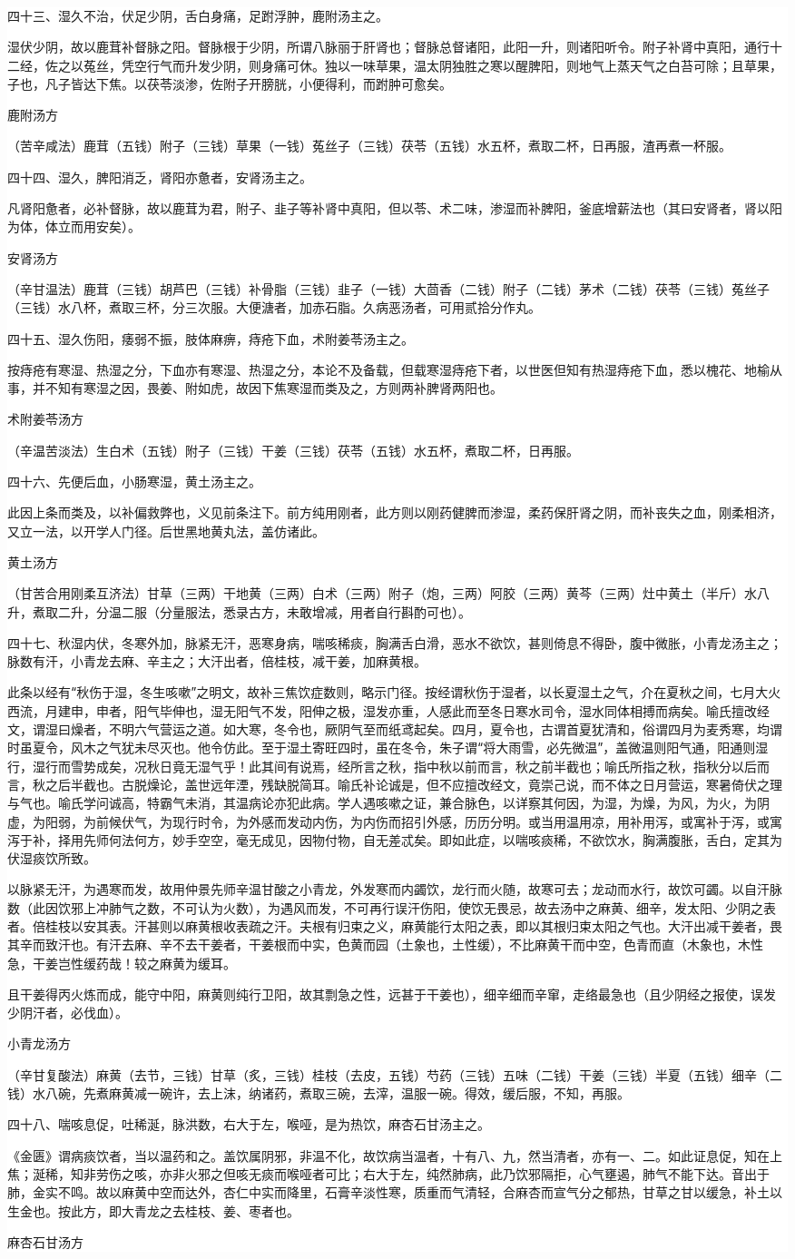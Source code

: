 四十三、湿久不治，伏足少阴，舌白身痛，足跗浮肿，鹿附汤主之。

湿伏少阴，故以鹿茸补督脉之阳。督脉根于少阴，所谓八脉丽于肝肾也；督脉总督诸阳，此阳一升，则诸阳听令。附子补肾中真阳，通行十二经，佐之以菟丝，凭空行气而升发少阴，则身痛可休。独以一味草果，温太阴独胜之寒以醒脾阳，则地气上蒸天气之白苔可除；且草果，子也，凡子皆达下焦。以茯苓淡渗，佐附子开膀胱，小便得利，而跗肿可愈矣。

鹿附汤方

（苦辛咸法）鹿茸（五钱）附子（三钱）草果（一钱）菟丝子（三钱）茯苓（五钱）水五杯，煮取二杯，日再服，渣再煮一杯服。

四十四、湿久，脾阳消乏，肾阳亦惫者，安肾汤主之。

凡肾阳惫者，必补督脉，故以鹿茸为君，附子、韭子等补肾中真阳，但以苓、术二味，渗湿而补脾阳，釜底增薪法也（其曰安肾者，肾以阳为体，体立而用安矣）。

安肾汤方

（辛甘温法）鹿茸（三钱）胡芦巴（三钱）补骨脂（三钱）韭子（一钱）大茴香（二钱）附子（二钱）茅术（二钱）茯苓（三钱）菟丝子（三钱）水八杯，煮取三杯，分三次服。大便溏者，加赤石脂。久病恶汤者，可用贰拾分作丸。

四十五、湿久伤阳，痿弱不振，肢体麻痹，痔疮下血，术附姜苓汤主之。

按痔疮有寒湿、热湿之分，下血亦有寒湿、热湿之分，本论不及备载，但载寒湿痔疮下者，以世医但知有热湿痔疮下血，悉以槐花、地榆从事，并不知有寒湿之因，畏姜、附如虎，故因下焦寒湿而类及之，方则两补脾肾两阳也。

术附姜苓汤方

（辛温苦淡法）生白术（五钱）附子（三钱）干姜（三钱）茯苓（五钱）水五杯，煮取二杯，日再服。

四十六、先便后血，小肠寒湿，黄土汤主之。

此因上条而类及，以补偏救弊也，义见前条注下。前方纯用刚者，此方则以刚药健脾而渗湿，柔药保肝肾之阴，而补丧失之血，刚柔相济，又立一法，以开学人门径。后世黑地黄丸法，盖仿诸此。

黄土汤方

（甘苦合用刚柔互济法）甘草（三两）干地黄（三两）白术（三两）附子（炮，三两）阿胶（三两）黄芩（三两）灶中黄土（半斤）水八升，煮取二升，分温二服（分量服法，悉录古方，未敢增减，用者自行斟酌可也）。

四十七、秋湿内伏，冬寒外加，脉紧无汗，恶寒身病，喘咳稀痰，胸满舌白滑，恶水不欲饮，甚则倚息不得卧，腹中微胀，小青龙汤主之；脉数有汗，小青龙去麻、辛主之；大汗出者，倍桂枝，减干姜，加麻黄根。

此条以经有“秋伤于湿，冬生咳嗽”之明文，故补三焦饮症数则，略示门径。按经谓秋伤于湿者，以长夏湿土之气，介在夏秋之间，七月大火西流，月建申，申者，阳气毕伸也，湿无阳气不发，阳伸之极，湿发亦重，人感此而至冬日寒水司令，湿水同体相搏而病矣。喻氏擅改经文，谓湿曰燥者，不明六气营运之道。如大寒，冬令也，厥阴气至而纸鸢起矣。四月，夏令也，古谓首夏犹清和，俗谓四月为麦秀寒，均谓时虽夏令，风木之气犹未尽灭也。他令仿此。至于湿土寄旺四时，虽在冬令，朱子谓“将大雨雪，必先微温”，盖微温则阳气通，阳通则湿行，湿行而雪势成矣，况秋日竟无湿气乎！此其间有说焉，经所言之秋，指中秋以前而言，秋之前半截也；喻氏所指之秋，指秋分以后而言，秋之后半截也。古脱燥论，盖世远年湮，残缺脱简耳。喻氏补论诚是，但不应擅改经文，竟崇己说，而不体之日月营运，寒暑倚伏之理与气也。喻氏学问诚高，特霸气未消，其温病论亦犯此病。学人遇咳嗽之证，兼合脉色，以详察其何因，为湿，为燥，为风，为火，为阴虚，为阳弱，为前候伏气，为现行时令，为外感而发动内伤，为内伤而招引外感，历历分明。或当用温用凉，用补用泻，或寓补于泻，或寓泻于补，择用先师何法何方，妙手空空，毫无成见，因物付物，自无差忒矣。即如此症，以喘咳痰稀，不欲饮水，胸满腹胀，舌白，定其为伏湿痰饮所致。

以脉紧无汗，为遇寒而发，故用仲景先师辛温甘酸之小青龙，外发寒而内蠲饮，龙行而火随，故寒可去；龙动而水行，故饮可蠲。以自汗脉数（此因饮邪上冲肺气之数，不可认为火数），为遇风而发，不可再行误汗伤阳，使饮无畏忌，故去汤中之麻黄、细辛，发太阳、少阴之表者。倍桂枝以安其表。汗甚则以麻黄根收表疏之汗。夫根有归束之义，麻黄能行太阳之表，即以其根归束太阳之气也。大汗出减干姜者，畏其辛而致汗也。有汗去麻、辛不去干姜者，干姜根而中实，色黄而园（土象也，土性缓），不比麻黄干而中空，色青而直（木象也，木性急，干姜岂性缓药哉！较之麻黄为缓耳。

且干姜得丙火炼而成，能守中阳，麻黄则纯行卫阳，故其剽急之性，远甚于干姜也），细辛细而辛窜，走络最急也（且少阴经之报使，误发少阴汗者，必伐血）。

小青龙汤方

（辛甘复酸法）麻黄（去节，三钱）甘草（炙，三钱）桂枝（去皮，五钱）芍药（三钱）五味（二钱）干姜（三钱）半夏（五钱）细辛（二钱）水八碗，先煮麻黄减一碗许，去上沫，纳诸药，煮取三碗，去滓，温服一碗。得效，缓后服，不知，再服。

四十八、喘咳息促，吐稀涎，脉洪数，右大于左，喉哑，是为热饮，麻杏石甘汤主之。

《金匮》谓病痰饮者，当以温药和之。盖饮属阴邪，非温不化，故饮病当温者，十有八、九，然当清者，亦有一、二。如此证息促，知在上焦；涎稀，知非劳伤之咳，亦非火邪之但咳无痰而喉哑者可比；右大于左，纯然肺病，此乃饮邪隔拒，心气壅遏，肺气不能下达。音出于肺，金实不鸣。故以麻黄中空而达外，杏仁中实而降里，石膏辛淡性寒，质重而气清轻，合麻杏而宣气分之郁热，甘草之甘以缓急，补土以生金也。按此方，即大青龙之去桂枝、姜、枣者也。

麻杏石甘汤方

